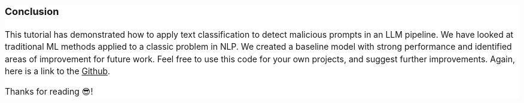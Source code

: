 ### Conclusion
This tutorial has demonstrated how to apply text classification to detect malicious prompts in an LLM pipeline. We have looked at traditional ML methods applied to a classic problem in NLP. We created a baseline model with strong performance and identified areas of improvement for future work. Feel free to use this code for your own projects, and suggest further improvements.
Again, here is a link to the [Github](https://github.com/CallumJMac/prompt_classification
).


Thanks for reading 😎!